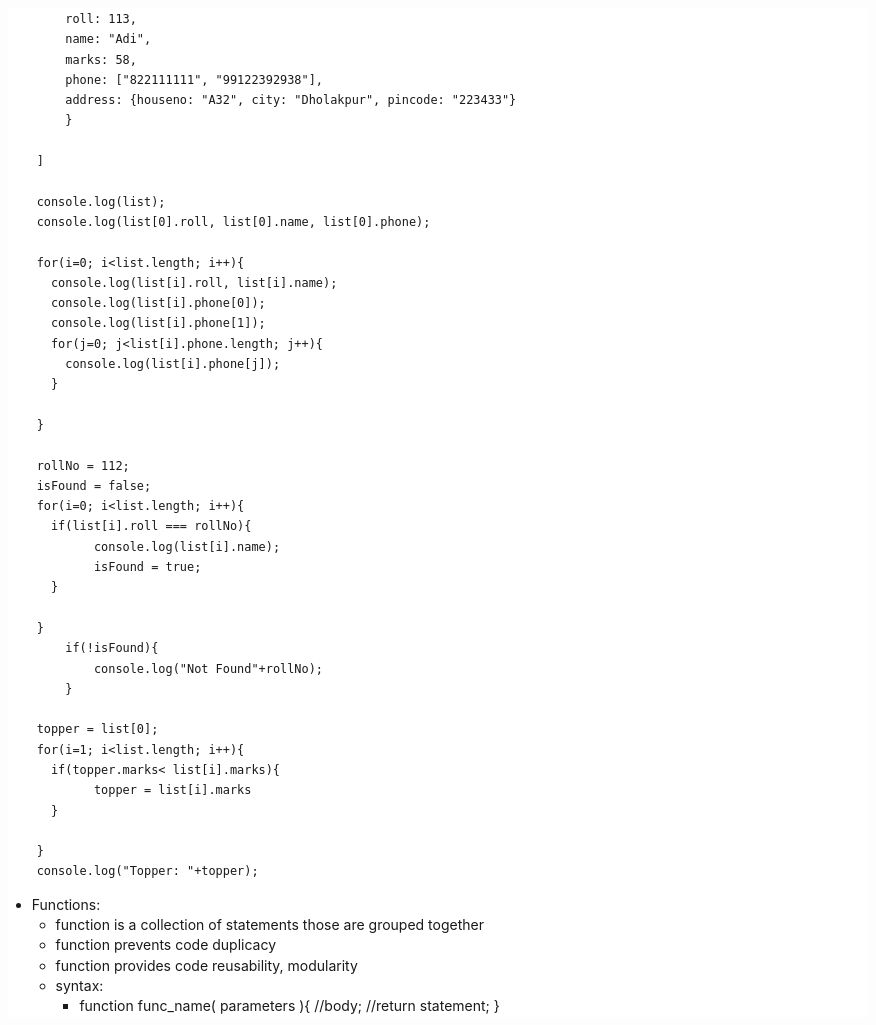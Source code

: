 ```JS
        roll: 113, 
        name: "Adi", 
        marks: 58, 
        phone: ["822111111", "99122392938"], 
        address: {houseno: "A32", city: "Dholakpur", pincode: "223433"}
        }

    ]

    console.log(list);
    console.log(list[0].roll, list[0].name, list[0].phone);

    for(i=0; i<list.length; i++){
      console.log(list[i].roll, list[i].name);
      console.log(list[i].phone[0]);
      console.log(list[i].phone[1]);
      for(j=0; j<list[i].phone.length; j++){
        console.log(list[i].phone[j]);
      }
  
    }

    rollNo = 112;
    isFound = false;
    for(i=0; i<list.length; i++){
      if(list[i].roll === rollNo){
            console.log(list[i].name);
            isFound = true;
      }
      
    }
        if(!isFound){
            console.log("Not Found"+rollNo);
        }

    topper = list[0];
    for(i=1; i<list.length; i++){
      if(topper.marks< list[i].marks){
            topper = list[i].marks
      }
      
    }
    console.log("Topper: "+topper);
```
* Functions:
  - function is a collection of statements those are grouped together
  - function prevents code duplicacy
  - function provides code reusability, modularity
  - syntax:
    - function func_name( parameters ){
        //body;
        //return statement;
    } 
